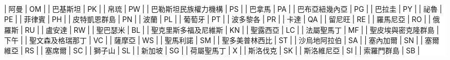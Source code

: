 | 阿曼                                | OM        |
| 巴基斯坦                            | PK        |
| 帛琉                               | PW        |
| 巴勒斯坦民族權力機構               | PS        |
| 巴拿馬                              | PA        |
| 巴布亞紐幾內亞                    | PG        |
| 巴拉圭                            | PY        |
| 祕魯                                | PE        |
| 菲律賓                         | PH        |
| 皮特凱恩群島                    | PN        |
| 波蘭                              | PL        |
| 葡萄牙                            | PT        |
| 波多黎各                         | PR        |
| 卡達                               | QA        |
| 留尼旺                             | RE        |
| 羅馬尼亞                             | RO        |
| 俄羅斯                              | RU        |
| 盧安達                              | RW        |
| 聖巴瑟米                    | BL        |
| 聖克里斯多福及尼維斯               | KN        |
| 聖露西亞                         | LC        |
| 法屬聖馬丁                        | MF        |
| 聖皮埃與密克隆群島           | 下午        |
| 聖文森及格瑞那丁    | VC        |
| 薩摩亞                               | WS        |
| 聖馬利諾                          | SM        |
| 聖多美普林西比               | ST        |
| 沙烏地阿拉伯                        | SA        |
| 塞內加爾                             | SN        |
| 塞爾維亞                              | RS        |
| 塞席爾                          | SC        |
| 獅子山                        | SL        |
| 新加坡                           | SG        |
| 荷屬聖馬丁                        | X        |
| 斯洛伐克                            | SK        |
| 斯洛維尼亞                            | SI        |
| 索羅門群島                     | SB        |